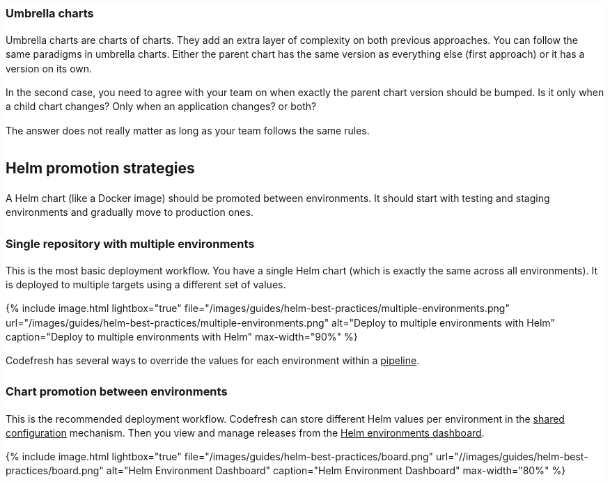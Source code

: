 
### Umbrella charts

Umbrella charts are charts of charts. They add an extra layer of complexity on both previous approaches.
You can follow the same paradigms in umbrella charts. Either the parent chart has the same version as everything else (first approach) or it has a version on its own.

In the second case, you need to agree with your team on when exactly the parent chart version should be bumped. Is it only when a child chart changes? Only when an application changes? or both?

The answer does not really matter as long as your team follows the same rules.

## Helm promotion strategies

A Helm chart (like a Docker image) should be promoted between environments. It should start with testing and staging environments and gradually move to production ones.

### Single repository with multiple environments

This is the most basic deployment workflow. You have a single Helm chart (which is exactly the same across all environments).
It is deployed to multiple targets using a different set of values.

{% include image.html 
lightbox="true" 
file="/images/guides/helm-best-practices/multiple-environments.png" 
url="/images/guides/helm-best-practices/multiple-environments.png" 
alt="Deploy to multiple environments with Helm"
caption="Deploy to multiple environments with Helm" 
max-width="90%" 
%}

Codefresh has several ways to override the values for each environment within a [pipeline]({{site.baseurl}}/docs/deployments/helm/using-helm-in-codefresh-pipeline/#helm-values).


### Chart promotion between environments

This is the recommended deployment workflow. Codefresh can store different Helm values per environment in the [shared configuration]({{site.baseurl}}/docs/pipelines/shared-configuration/#using-shared-helm-values) mechanism.
Then you view and manage releases from the [Helm environments dashboard]({{site.baseurl}}/docs/deployments/helm/helm-environment-promotion/).

{% include 
image.html 
lightbox="true" 
file="/images/guides/helm-best-practices/board.png" 
url="//images/guides/helm-best-practices/board.png"
alt="Helm Environment Dashboard" 
caption="Helm Environment Dashboard" 
max-width="80%"
%}
